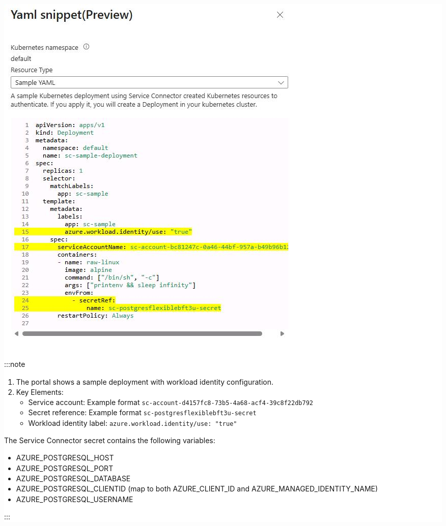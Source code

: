![PostgreSQL YAML Configuration Sample](assets/migrate-to-aks-automatic/postgres-yaml-config-sample.png)

:::note

1. The portal shows a sample deployment with workload identity configuration.
2. Key Elements:
   - Service account: Example format `sc-account-d4157fc8-73b5-4a68-acf4-39c8f22db792`
   - Secret reference: Example format `sc-postgresflexiblebft3u-secret`
   - Workload identity label: `azure.workload.identity/use: "true"`

The Service Connector secret contains the following variables:

- AZURE_POSTGRESQL_HOST
- AZURE_POSTGRESQL_PORT
- AZURE_POSTGRESQL_DATABASE
- AZURE_POSTGRESQL_CLIENTID (map to both AZURE_CLIENT_ID and AZURE_MANAGED_IDENTITY_NAME)
- AZURE_POSTGRESQL_USERNAME

:::
